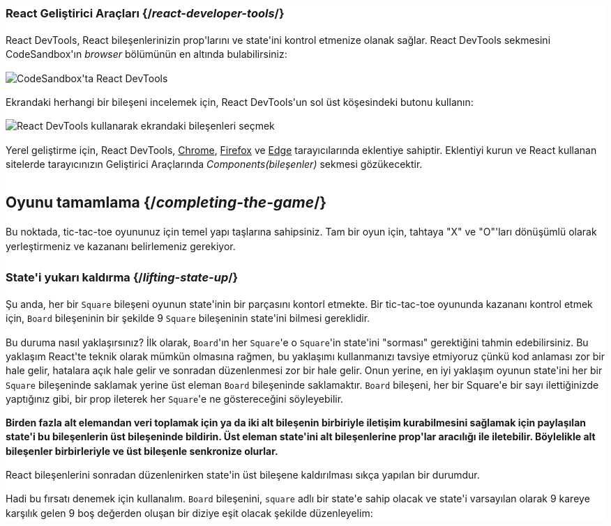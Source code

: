 </Sandpack>

### React Geliştirici Araçları {/*react-developer-tools*/}

React DevTools, React bileşenlerinizin prop'larını ve state'ini kontrol etmenize olanak sağlar. React DevTools sekmesini CodeSandbox'ın _browser_ bölümünün en altında bulabilirsiniz:

![CodeSandbox'ta React DevTools](../images/tutorial/codesandbox-devtools.png)

Ekrandaki herhangi bir bileşeni incelemek için, React DevTools'un sol üst köşesindeki butonu kullanın:

![React DevTools kullanarak ekrandaki bileşenleri seçmek](../images/tutorial/devtools-select.gif)

<Note>

Yerel geliştirme için, React DevTools, [Chrome](https://chrome.google.com/webstore/detail/react-developer-tools/fmkadmapgofadopljbjfkapdkoienihi?hl=en), [Firefox](https://addons.mozilla.org/en-US/firefox/addon/react-devtools/) ve [Edge](https://microsoftedge.microsoft.com/addons/detail/react-developer-tools/gpphkfbcpidddadnkolkpfckpihlkkil) tarayıcılarında eklentiye sahiptir. Eklentiyi kurun ve React kullanan sitelerde tarayıcınızın Geliştirici Araçlarında *Components(bileşenler)* sekmesi gözükecektir.

</Note>

## Oyunu tamamlama {/*completing-the-game*/}

Bu noktada, tic-tac-toe oyununuz için temel yapı taşlarına sahipsiniz. Tam bir oyun için, tahtaya "X" ve "O"'ları dönüşümlü olarak yerleştirmeniz ve kazananı belirlemeniz gerekiyor.

### State'i yukarı kaldırma {/*lifting-state-up*/}

Şu anda, her bir `Square` bileşeni oyunun state'inin bir parçasını kontorl etmekte. Bir tic-tac-toe oyununda kazananı kontrol etmek için, `Board` bileşeninin bir şekilde 9 `Square` bileşeninin state'ini bilmesi gereklidir.

Bu duruma nasıl yaklaşırsınız? İlk olarak, `Board`'ın her `Square`'e o `Square`'in state'ini "sorması" gerektiğini tahmin edebilirsiniz. Bu yaklaşım React'te teknik olarak mümkün olmasına rağmen, bu yaklaşımı kullanmanızı tavsiye etmiyoruz çünkü kod anlaması zor bir hale gelir, hatalara açık hale gelir ve sonradan düzenlenmesi zor bir hale gelir. Onun yerine, en iyi yaklaşım oyunun state'ini her bir `Square` bileşeninde saklamak yerine üst eleman `Board` bileşeninde saklamaktır. `Board` bileşeni, her bir Square'e bir sayı ilettiğinizde yaptığınız gibi, bir prop ileterek her `Square`'e ne göstereceğini söyleyebilir.

**Birden fazla alt elemandan veri toplamak için ya da iki alt bileşenin birbiriyle iletişim kurabilmesini sağlamak için paylaşılan state'i bu bileşenlerin üst bileşeninde bildirin. Üst eleman state'ini alt bileşenlerine prop'lar aracılığı ile iletebilir. Böylelikle alt bileşenler birbirleriyle ve üst bileşenle senkronize olurlar.**

React bileşenlerini sonradan düzenlenirken state'in üst bileşene kaldırılması sıkça yapılan bir durumdur.

Hadi bu fırsatı denemek için kullanalım. `Board` bileşenini, `square` adlı bir state'e sahip olacak ve state'i varsayılan olarak 9 kareye karşılık gelen 9 boş değerden oluşan bir diziye eşit olacak şekilde düzenleyelim:
